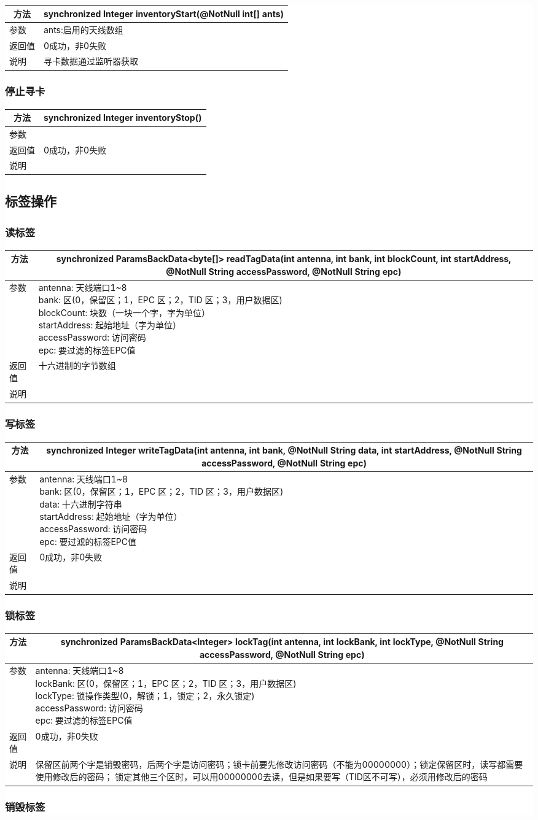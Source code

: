 | 方法   | synchronized Integer inventoryStart(@NotNull int[] ants) |
| ------ | ---------------------------------------------------------- |
| 参数   | ants:启用的天线数组 |
| 返回值 | 0成功，非0失败 |
| 说明 | 寻卡数据通过监听器获取 |

### 停止寻卡

| 方法   | synchronized Integer inventoryStop() |
| ------ | --------------------- |
| 参数   |                       |
| 返回值 | 0成功，非0失败 |
| 说明 |                                                      |

## 标签操作
### 读标签

| 方法   | synchronized ParamsBackData<byte[]> readTagData(int antenna, int bank, int blockCount, int startAddress, @NotNull String accessPassword, @NotNull String epc) |
| ------ | ------------------------------------------------------------ |
| 参数   | antenna: 天线端口1~8<br/>bank: 区(0，保留区；1，EPC 区；2，TID 区；3，用户数据区)<br/>blockCount: 块数（一块一个字，字为单位）<br/>startAddress: 起始地址（字为单位）<br/>accessPassword: 访问密码<br/>epc: 要过滤的标签EPC值 |
| 返回值 | 十六进制的字节数组 |
| 说明 |  |

### 写标签

| 方法   | synchronized Integer writeTagData(int antenna, int bank, @NotNull String data, int startAddress, @NotNull String accessPassword, @NotNull String epc) |
| ------ | ------------------------------------------------------------ |
| 参数   | antenna: 天线端口1~8<br/>bank: 区(0，保留区；1，EPC 区；2，TID 区；3，用户数据区)<br/>data: 十六进制字符串<br/>startAddress: 起始地址（字为单位）<br/>accessPassword: 访问密码<br/>epc: 要过滤的标签EPC值 |
| 返回值 | 0成功，非0失败 |
| 说明 |                                                      |

### 锁标签

| 方法   | synchronized ParamsBackData\<Integer> lockTag(int antenna, int lockBank, int lockType, @NotNull String accessPassword, @NotNull String epc) |
| ------ | ------------------------------------------------------------ |
| 参数   | antenna: 天线端口1~8<br/>lockBank: 区(0，保留区；1，EPC 区；2，TID 区；3，用户数据区)<br/>lockType: 锁操作类型(0，解锁；1，锁定；2，永久锁定)<br/>accessPassword: 访问密码<br/>epc: 要过滤的标签EPC值 |
| 返回值 | 0成功，非0失败 |
| 说明 | 保留区前两个字是销毁密码，后两个字是访问密码；锁卡前要先修改访问密码（不能为00000000）；锁定保留区时，读写都需要使用修改后的密码； 锁定其他三个区时，可以用00000000去读，但是如果要写（TID区不可写），必须用修改后的密码 |

### 销毁标签
